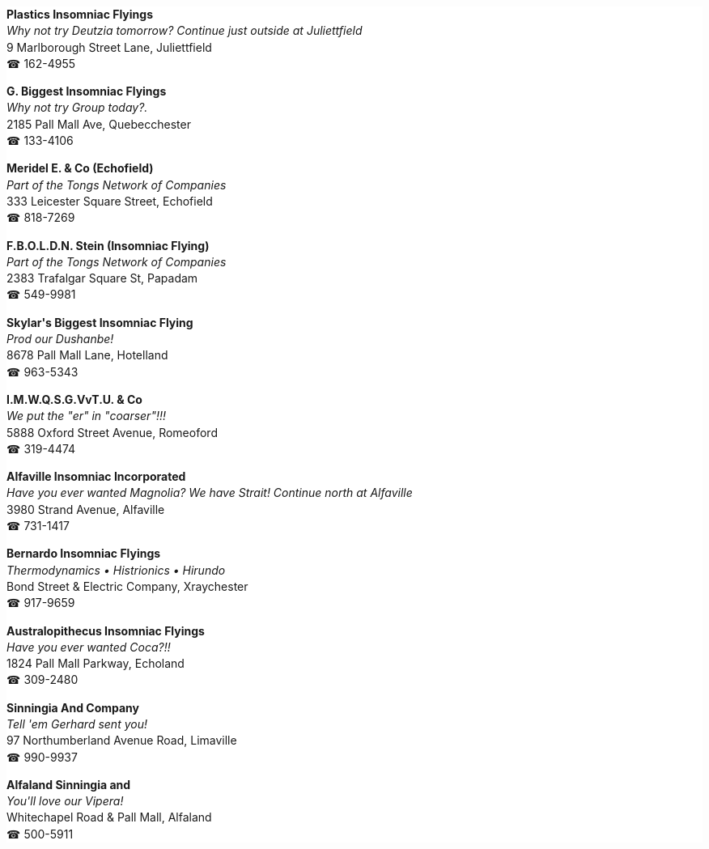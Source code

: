 **Plastics Insomniac Flyings**  
_Why not try Deutzia tomorrow? 
Continue just outside at Juliettfield_  
9 Marlborough Street Lane, Juliettfield  
☎ 162-4955

**G. Biggest Insomniac Flyings**  
_Why not try Group today?._  
2185 Pall Mall Ave, Quebecchester  
☎ 133-4106

**Meridel E. & Co (Echofield)**  
_Part of the Tongs Network of Companies_  
333 Leicester Square Street, Echofield  
☎ 818-7269

**F.B.O.L.D.N. Stein (Insomniac Flying)**  
_Part of the Tongs Network of Companies_  
2383 Trafalgar Square St, Papadam  
☎ 549-9981

**Skylar's Biggest Insomniac Flying**  
_Prod our Dushanbe!_  
8678 Pall Mall Lane, Hotelland  
☎ 963-5343

**I.M.W.Q.S.G.VvT.U. & Co**  
_We put the "er" in "coarser"!!!_  
5888 Oxford Street Avenue, Romeoford  
☎ 319-4474

**Alfaville Insomniac Incorporated**  
_Have you ever wanted Magnolia? We have Strait! 
Continue north at Alfaville_  
3980 Strand Avenue, Alfaville  
☎ 731-1417

**Bernardo Insomniac Flyings**  
_Thermodynamics • Histrionics • Hirundo_  
Bond Street & Electric Company, Xraychester  
☎ 917-9659

**Australopithecus Insomniac Flyings**  
_Have you ever wanted Coca?!!_  
1824 Pall Mall Parkway, Echoland  
☎ 309-2480

**Sinningia And Company**  
_Tell 'em Gerhard sent you!_  
97 Northumberland Avenue Road, Limaville  
☎ 990-9937

**Alfaland Sinningia and**  
_You'll love our Vipera!_  
Whitechapel Road & Pall Mall, Alfaland  
☎ 500-5911

